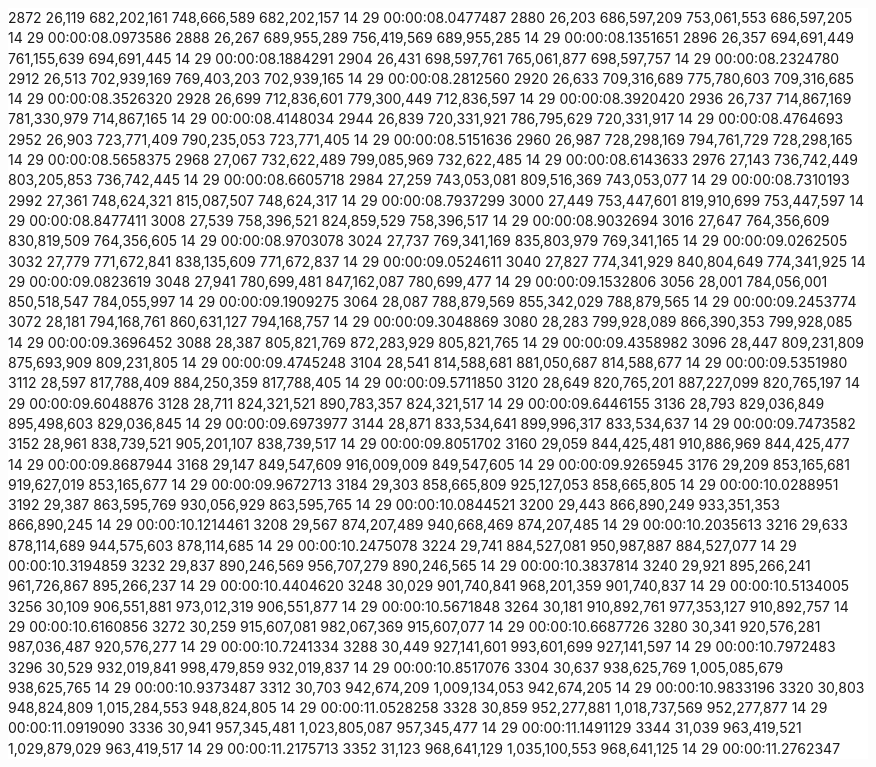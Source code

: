 2872    26,119  682,202,161     748,666,589     682,202,157     14      29      00:00:08.0477487
2880    26,203  686,597,209     753,061,553     686,597,205     14      29      00:00:08.0973586
2888    26,267  689,955,289     756,419,569     689,955,285     14      29      00:00:08.1351651
2896    26,357  694,691,449     761,155,639     694,691,445     14      29      00:00:08.1884291
2904    26,431  698,597,761     765,061,877     698,597,757     14      29      00:00:08.2324780
2912    26,513  702,939,169     769,403,203     702,939,165     14      29      00:00:08.2812560
2920    26,633  709,316,689     775,780,603     709,316,685     14      29      00:00:08.3526320
2928    26,699  712,836,601     779,300,449     712,836,597     14      29      00:00:08.3920420
2936    26,737  714,867,169     781,330,979     714,867,165     14      29      00:00:08.4148034
2944    26,839  720,331,921     786,795,629     720,331,917     14      29      00:00:08.4764693
2952    26,903  723,771,409     790,235,053     723,771,405     14      29      00:00:08.5151636
2960    26,987  728,298,169     794,761,729     728,298,165     14      29      00:00:08.5658375
2968    27,067  732,622,489     799,085,969     732,622,485     14      29      00:00:08.6143633
2976    27,143  736,742,449     803,205,853     736,742,445     14      29      00:00:08.6605718
2984    27,259  743,053,081     809,516,369     743,053,077     14      29      00:00:08.7310193
2992    27,361  748,624,321     815,087,507     748,624,317     14      29      00:00:08.7937299
3000    27,449  753,447,601     819,910,699     753,447,597     14      29      00:00:08.8477411
3008    27,539  758,396,521     824,859,529     758,396,517     14      29      00:00:08.9032694
3016    27,647  764,356,609     830,819,509     764,356,605     14      29      00:00:08.9703078
3024    27,737  769,341,169     835,803,979     769,341,165     14      29      00:00:09.0262505
3032    27,779  771,672,841     838,135,609     771,672,837     14      29      00:00:09.0524611
3040    27,827  774,341,929     840,804,649     774,341,925     14      29      00:00:09.0823619
3048    27,941  780,699,481     847,162,087     780,699,477     14      29      00:00:09.1532806
3056    28,001  784,056,001     850,518,547     784,055,997     14      29      00:00:09.1909275
3064    28,087  788,879,569     855,342,029     788,879,565     14      29      00:00:09.2453774
3072    28,181  794,168,761     860,631,127     794,168,757     14      29      00:00:09.3048869
3080    28,283  799,928,089     866,390,353     799,928,085     14      29      00:00:09.3696452
3088    28,387  805,821,769     872,283,929     805,821,765     14      29      00:00:09.4358982
3096    28,447  809,231,809     875,693,909     809,231,805     14      29      00:00:09.4745248
3104    28,541  814,588,681     881,050,687     814,588,677     14      29      00:00:09.5351980
3112    28,597  817,788,409     884,250,359     817,788,405     14      29      00:00:09.5711850
3120    28,649  820,765,201     887,227,099     820,765,197     14      29      00:00:09.6048876
3128    28,711  824,321,521     890,783,357     824,321,517     14      29      00:00:09.6446155
3136    28,793  829,036,849     895,498,603     829,036,845     14      29      00:00:09.6973977
3144    28,871  833,534,641     899,996,317     833,534,637     14      29      00:00:09.7473582
3152    28,961  838,739,521     905,201,107     838,739,517     14      29      00:00:09.8051702
3160    29,059  844,425,481     910,886,969     844,425,477     14      29      00:00:09.8687944
3168    29,147  849,547,609     916,009,009     849,547,605     14      29      00:00:09.9265945
3176    29,209  853,165,681     919,627,019     853,165,677     14      29      00:00:09.9672713
3184    29,303  858,665,809     925,127,053     858,665,805     14      29      00:00:10.0288951
3192    29,387  863,595,769     930,056,929     863,595,765     14      29      00:00:10.0844521
3200    29,443  866,890,249     933,351,353     866,890,245     14      29      00:00:10.1214461
3208    29,567  874,207,489     940,668,469     874,207,485     14      29      00:00:10.2035613
3216    29,633  878,114,689     944,575,603     878,114,685     14      29      00:00:10.2475078
3224    29,741  884,527,081     950,987,887     884,527,077     14      29      00:00:10.3194859
3232    29,837  890,246,569     956,707,279     890,246,565     14      29      00:00:10.3837814
3240    29,921  895,266,241     961,726,867     895,266,237     14      29      00:00:10.4404620
3248    30,029  901,740,841     968,201,359     901,740,837     14      29      00:00:10.5134005
3256    30,109  906,551,881     973,012,319     906,551,877     14      29      00:00:10.5671848
3264    30,181  910,892,761     977,353,127     910,892,757     14      29      00:00:10.6160856
3272    30,259  915,607,081     982,067,369     915,607,077     14      29      00:00:10.6687726
3280    30,341  920,576,281     987,036,487     920,576,277     14      29      00:00:10.7241334
3288    30,449  927,141,601     993,601,699     927,141,597     14      29      00:00:10.7972483
3296    30,529  932,019,841     998,479,859     932,019,837     14      29      00:00:10.8517076
3304    30,637  938,625,769     1,005,085,679   938,625,765     14      29      00:00:10.9373487
3312    30,703  942,674,209     1,009,134,053   942,674,205     14      29      00:00:10.9833196
3320    30,803  948,824,809     1,015,284,553   948,824,805     14      29      00:00:11.0528258
3328    30,859  952,277,881     1,018,737,569   952,277,877     14      29      00:00:11.0919090
3336    30,941  957,345,481     1,023,805,087   957,345,477     14      29      00:00:11.1491129
3344    31,039  963,419,521     1,029,879,029   963,419,517     14      29      00:00:11.2175713
3352    31,123  968,641,129     1,035,100,553   968,641,125     14      29      00:00:11.2762347